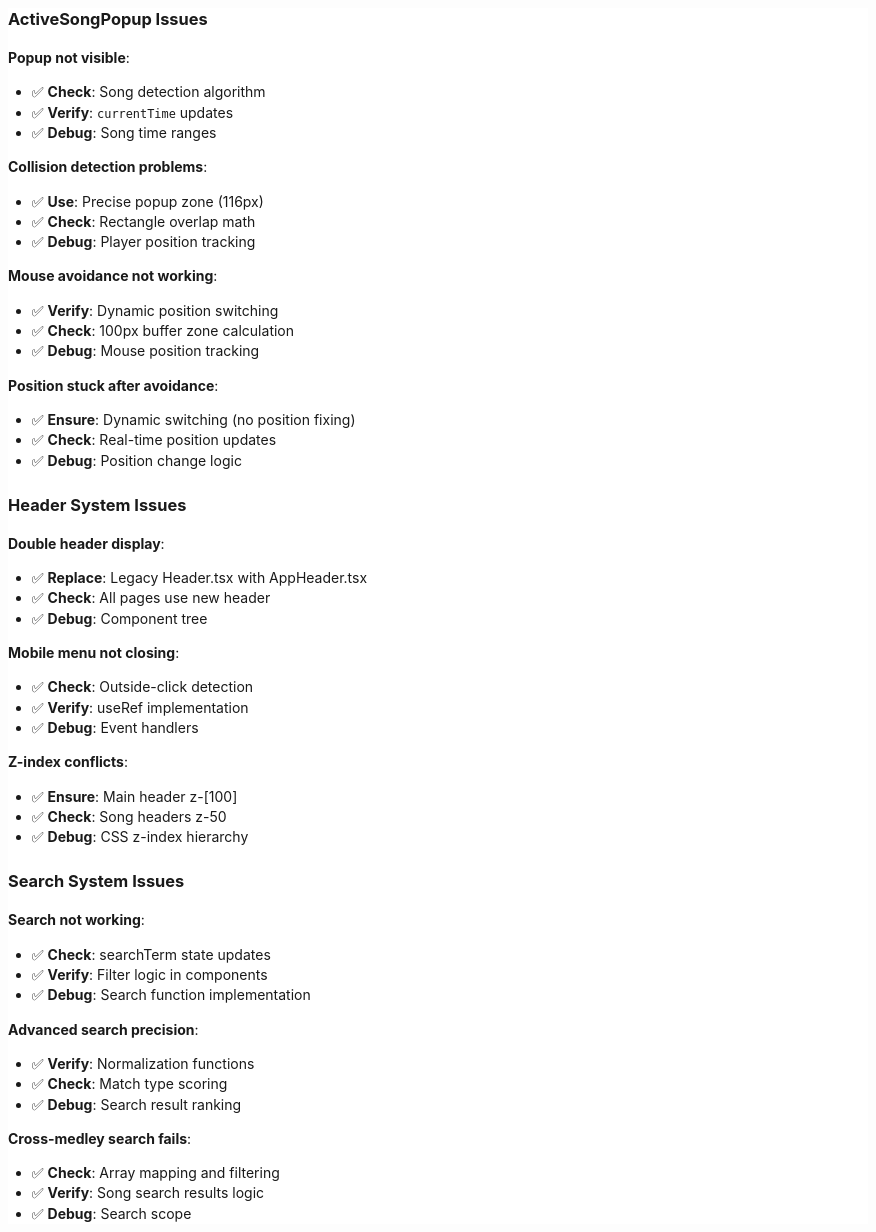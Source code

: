 ### ActiveSongPopup Issues

**Popup not visible**:
- ✅ **Check**: Song detection algorithm
- ✅ **Verify**: `currentTime` updates
- ✅ **Debug**: Song time ranges

**Collision detection problems**:
- ✅ **Use**: Precise popup zone (116px)
- ✅ **Check**: Rectangle overlap math
- ✅ **Debug**: Player position tracking

**Mouse avoidance not working**:
- ✅ **Verify**: Dynamic position switching
- ✅ **Check**: 100px buffer zone calculation
- ✅ **Debug**: Mouse position tracking

**Position stuck after avoidance**:
- ✅ **Ensure**: Dynamic switching (no position fixing)
- ✅ **Check**: Real-time position updates
- ✅ **Debug**: Position change logic

### Header System Issues

**Double header display**:
- ✅ **Replace**: Legacy Header.tsx with AppHeader.tsx
- ✅ **Check**: All pages use new header
- ✅ **Debug**: Component tree

**Mobile menu not closing**:
- ✅ **Check**: Outside-click detection
- ✅ **Verify**: useRef implementation
- ✅ **Debug**: Event handlers

**Z-index conflicts**:
- ✅ **Ensure**: Main header z-[100]
- ✅ **Check**: Song headers z-50
- ✅ **Debug**: CSS z-index hierarchy

### Search System Issues

**Search not working**:
- ✅ **Check**: searchTerm state updates
- ✅ **Verify**: Filter logic in components
- ✅ **Debug**: Search function implementation

**Advanced search precision**:
- ✅ **Verify**: Normalization functions
- ✅ **Check**: Match type scoring
- ✅ **Debug**: Search result ranking

**Cross-medley search fails**:
- ✅ **Check**: Array mapping and filtering
- ✅ **Verify**: Song search results logic
- ✅ **Debug**: Search scope
